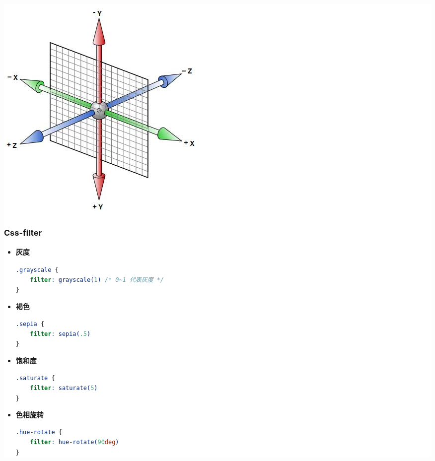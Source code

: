 ![3d](./imgs/3d.jpg)





### Css-filter

* **灰度**

  ```css
  .grayscale {
      filter: grayscale(1) /* 0~1 代表灰度 */
  }
  ```

* **褐色**

  ```css
  .sepia {
      filter: sepia(.5)
  }
  ```

* **饱和度**

  ```css
  .saturate {
      filter: saturate(5)
  }
  ```

* **色相旋转**

  ```css
  .hue-rotate {
      filter: hue-rotate(90deg)
  }
  ```
